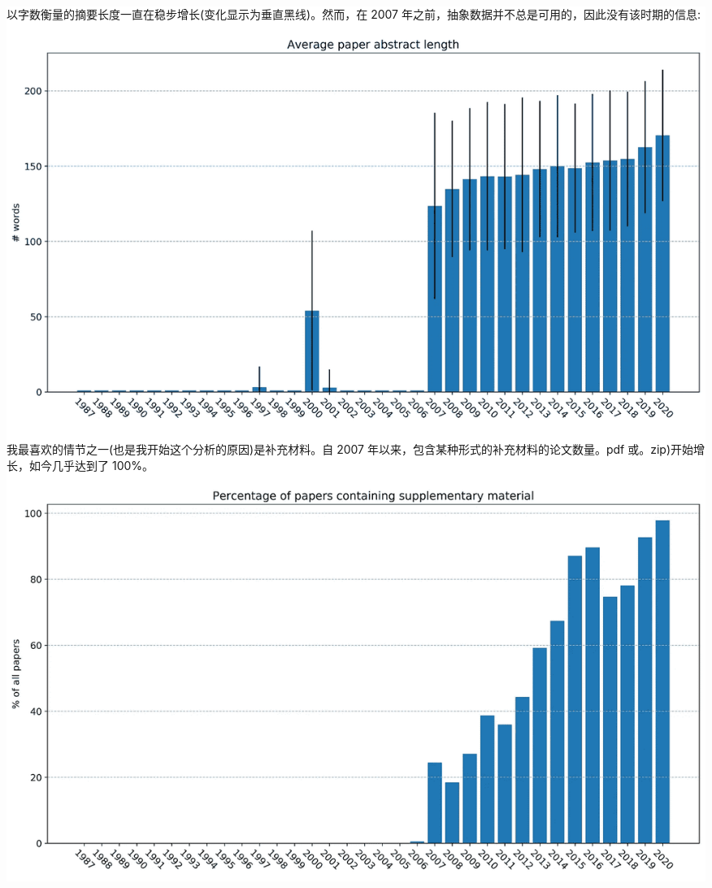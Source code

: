 以字数衡量的摘要长度一直在稳步增长(变化显示为垂直黑线)。然而，在 2007 年之前，抽象数据并不总是可用的，因此没有该时期的信息:

![](img/c556e1a824380ed7ad029ddf20155fae.png)

我最喜欢的情节之一(也是我开始这个分析的原因)是补充材料。自 2007 年以来，包含某种形式的补充材料的论文数量。pdf 或。zip)开始增长，如今几乎达到了 100%。

![](img/1cb5363bbad99e480f4ff732e003840b.png)
